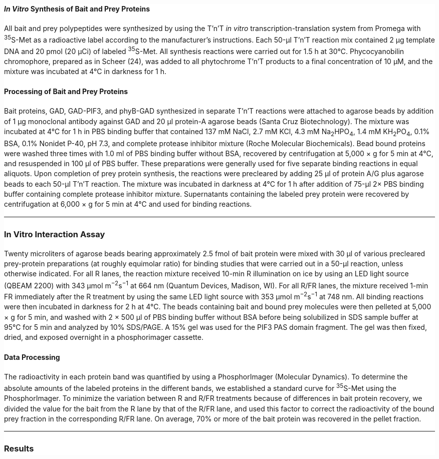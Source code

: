 #### *In Vitro* Synthesis of Bait and Prey Proteins
All bait and prey polypeptides were synthesized by using the T’n’T *in vitro* transcription-translation system from Promega with <sup>35</sup>S-Met as a radioactive label according to the manufacturer’s instructions. Each 50-μl T’n’T reaction mix contained 2 μg template DNA and 20 pmol (20 μCi) of labeled <sup>35</sup>S-Met. All synthesis reactions were carried out for 1.5 h at 30°C. Phycocyanobilin chromophore, prepared as in Scheer (24), was added to all phytochrome T’n’T products to a final concentration of 10 μM, and the mixture was incubated at 4°C in darkness for 1 h.

#### Processing of Bait and Prey Proteins
Bait proteins, GAD, GAD-PIF3, and phyB-GAD synthesized in separate T’n’T reactions were attached to agarose beads by addition of 1 μg monoclonal antibody against GAD and 20 μl protein-A agarose beads (Santa Cruz Biotechnology). The mixture was incubated at 4°C for 1 h in PBS binding buffer that contained 137 mM NaCl, 2.7 mM KCl, 4.3 mM Na<sub>2</sub>HPO<sub>4</sub>, 1.4 mM KH<sub>2</sub>PO<sub>4</sub>, 0.1% BSA, 0.1% Nonidet P-40, pH 7.3, and complete protease inhibitor mixture (Roche Molecular Biochemicals). Bead bound proteins were washed three times with 1.0 ml of PBS binding buffer without BSA, recovered by centrifugation at 5,000 × g for 5 min at 4°C, and resuspended in 100 μl of PBS buffer. These preparations were generally used for five separate binding reactions in equal aliquots. Upon completion of prey protein synthesis, the reactions were precleared by adding 25 μl of protein A/G plus agarose beads to each 50-μl T’n’T reaction. The mixture was incubated in darkness at 4°C for 1 h after addition of 75-μl 2× PBS binding buffer containing complete protease inhibitor mixture. Supernatants containing the labeled prey protein were recovered by centrifugation at 6,000 × g for 5 min at 4°C and used for binding reactions.

---

### In Vitro Interaction Assay
Twenty microliters of agarose beads bearing approximately 2.5 fmol of bait protein were mixed with 30 μl of various precleared prey-protein preparations (at roughly equimolar ratio) for binding studies that were carried out in a 50-μl reaction, unless otherwise indicated. For all R lanes, the reaction mixture received 10-min R illumination on ice by using an LED light source (QBEAM 2200) with 343 μmol m<sup>−2</sup>s<sup>−1</sup> at 664 nm (Quantum Devices, Madison, WI). For all R/FR lanes, the mixture received 1-min FR immediately after the R treatment by using the same LED light source with 353 μmol m<sup>−2</sup>s<sup>−1</sup> at 748 nm. All binding reactions were then incubated in darkness for 2 h at 4°C. The beads containing bait and bound prey molecules were then pelleted at 5,000 × g for 5 min, and washed with 2 × 500 μl of PBS binding buffer without BSA before being solubilized in SDS sample buffer at 95°C for 5 min and analyzed by 10% SDS/PAGE. A 15% gel was used for the PIF3 PAS domain fragment. The gel was then fixed, dried, and exposed overnight in a phosphorimager cassette.

#### Data Processing
The radioactivity in each protein band was quantified by using a PhosphorImager (Molecular Dynamics). To determine the absolute amounts of the labeled proteins in the different bands, we established a standard curve for <sup>35</sup>S-Met using the PhosphorImager. To minimize the variation between R and R/FR treatments because of differences in bait protein recovery, we divided the value for the bait from the R lane by that of the R/FR lane, and used this factor to correct the radioactivity of the bound prey fraction in the corresponding R/FR lane. On average, 70% or more of the bait protein was recovered in the pellet fraction.

---

### Results
